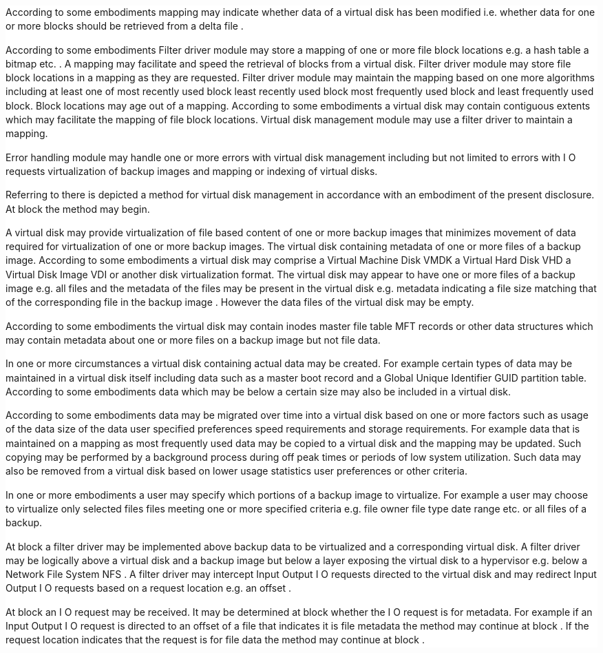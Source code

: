 According to some embodiments mapping may indicate whether data of a virtual disk has been modified i.e. whether data for one or more blocks should be retrieved from a delta file .

According to some embodiments Filter driver module may store a mapping of one or more file block locations e.g. a hash table a bitmap etc. . A mapping may facilitate and speed the retrieval of blocks from a virtual disk. Filter driver module may store file block locations in a mapping as they are requested. Filter driver module may maintain the mapping based on one more algorithms including at least one of most recently used block least recently used block most frequently used block and least frequently used block. Block locations may age out of a mapping. According to some embodiments a virtual disk may contain contiguous extents which may facilitate the mapping of file block locations. Virtual disk management module may use a filter driver to maintain a mapping.

Error handling module may handle one or more errors with virtual disk management including but not limited to errors with I O requests virtualization of backup images and mapping or indexing of virtual disks.

Referring to there is depicted a method for virtual disk management in accordance with an embodiment of the present disclosure. At block the method may begin.

A virtual disk may provide virtualization of file based content of one or more backup images that minimizes movement of data required for virtualization of one or more backup images. The virtual disk containing metadata of one or more files of a backup image. According to some embodiments a virtual disk may comprise a Virtual Machine Disk VMDK a Virtual Hard Disk VHD a Virtual Disk Image VDI or another disk virtualization format. The virtual disk may appear to have one or more files of a backup image e.g. all files and the metadata of the files may be present in the virtual disk e.g. metadata indicating a file size matching that of the corresponding file in the backup image . However the data files of the virtual disk may be empty.

According to some embodiments the virtual disk may contain inodes master file table MFT records or other data structures which may contain metadata about one or more files on a backup image but not file data.

In one or more circumstances a virtual disk containing actual data may be created. For example certain types of data may be maintained in a virtual disk itself including data such as a master boot record and a Global Unique Identifier GUID partition table. According to some embodiments data which may be below a certain size may also be included in a virtual disk.

According to some embodiments data may be migrated over time into a virtual disk based on one or more factors such as usage of the data size of the data user specified preferences speed requirements and storage requirements. For example data that is maintained on a mapping as most frequently used data may be copied to a virtual disk and the mapping may be updated. Such copying may be performed by a background process during off peak times or periods of low system utilization. Such data may also be removed from a virtual disk based on lower usage statistics user preferences or other criteria.

In one or more embodiments a user may specify which portions of a backup image to virtualize. For example a user may choose to virtualize only selected files files meeting one or more specified criteria e.g. file owner file type date range etc. or all files of a backup.

At block a filter driver may be implemented above backup data to be virtualized and a corresponding virtual disk. A filter driver may be logically above a virtual disk and a backup image but below a layer exposing the virtual disk to a hypervisor e.g. below a Network File System NFS . A filter driver may intercept Input Output I O requests directed to the virtual disk and may redirect Input Output I O requests based on a request location e.g. an offset .

At block an I O request may be received. It may be determined at block whether the I O request is for metadata. For example if an Input Output I O request is directed to an offset of a file that indicates it is file metadata the method may continue at block . If the request location indicates that the request is for file data the method may continue at block .
